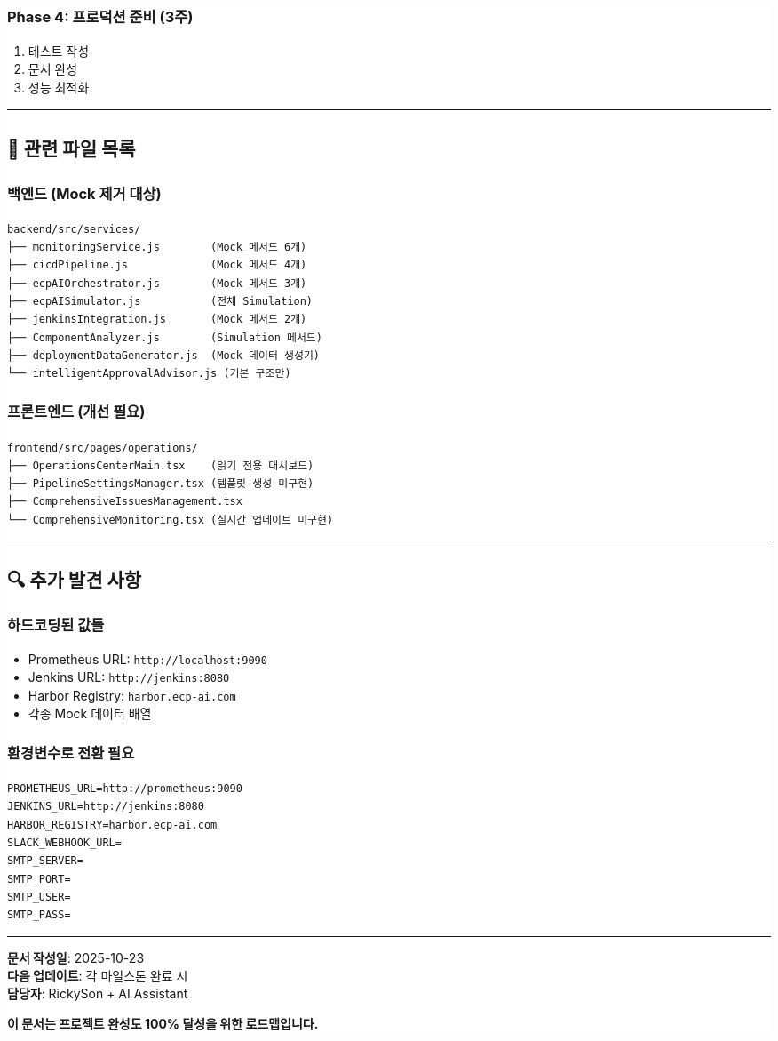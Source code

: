 ### Phase 4: 프로덕션 준비 (3주)
1. 테스트 작성
2. 문서 완성
3. 성능 최적화

---

## 📁 관련 파일 목록

### 백엔드 (Mock 제거 대상)
```
backend/src/services/
├── monitoringService.js        (Mock 메서드 6개)
├── cicdPipeline.js             (Mock 메서드 4개)
├── ecpAIOrchestrator.js        (Mock 메서드 3개)
├── ecpAISimulator.js           (전체 Simulation)
├── jenkinsIntegration.js       (Mock 메서드 2개)
├── ComponentAnalyzer.js        (Simulation 메서드)
├── deploymentDataGenerator.js  (Mock 데이터 생성기)
└── intelligentApprovalAdvisor.js (기본 구조만)
```

### 프론트엔드 (개선 필요)
```
frontend/src/pages/operations/
├── OperationsCenterMain.tsx    (읽기 전용 대시보드)
├── PipelineSettingsManager.tsx (템플릿 생성 미구현)
├── ComprehensiveIssuesManagement.tsx
└── ComprehensiveMonitoring.tsx (실시간 업데이트 미구현)
```

---

## 🔍 추가 발견 사항

### 하드코딩된 값들
- Prometheus URL: `http://localhost:9090`
- Jenkins URL: `http://jenkins:8080`
- Harbor Registry: `harbor.ecp-ai.com`
- 각종 Mock 데이터 배열

### 환경변수로 전환 필요
```env
PROMETHEUS_URL=http://prometheus:9090
JENKINS_URL=http://jenkins:8080
HARBOR_REGISTRY=harbor.ecp-ai.com
SLACK_WEBHOOK_URL=
SMTP_SERVER=
SMTP_PORT=
SMTP_USER=
SMTP_PASS=
```

---

**문서 작성일**: 2025-10-23  
**다음 업데이트**: 각 마일스톤 완료 시  
**담당자**: RickySon + AI Assistant

**이 문서는 프로젝트 완성도 100% 달성을 위한 로드맵입니다.**

